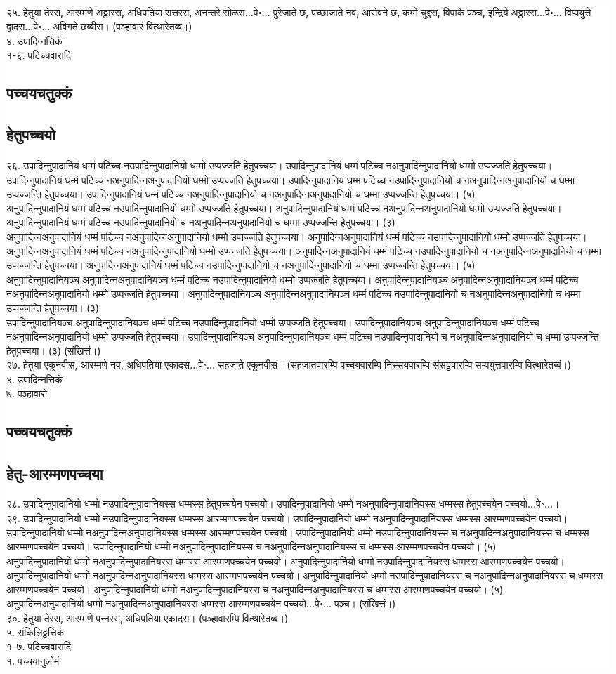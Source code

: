 २५. हेतुया तेरस, आरम्मणे अट्ठारस, अधिपतिया सत्तरस, अनन्तरे सोळस…पे॰… पुरेजाते छ, पच्छाजाते नव, आसेवने छ, कम्मे चुद्दस, विपाके पञ्‍च, इन्द्रिये अट्ठारस…पे॰… विप्पयुत्ते द्वादस…पे॰… अविगते छब्बीस। (पञ्हावारं वित्थारेतब्बं।)  
४. उपादिन्‍नत्तिकं  
१-६. पटिच्‍चवारादि  


## पच्‍चयचतुक्‍कं



## हेतुपच्‍चयो

२६. उपादिन्‍नुपादानियं धम्मं पटिच्‍च नउपादिन्‍नुपादानियो धम्मो उप्पज्‍जति हेतुपच्‍चया। उपादिन्‍नुपादानियं धम्मं पटिच्‍च नअनुपादिन्‍नुपादानियो धम्मो उप्पज्‍जति हेतुपच्‍चया। उपादिन्‍नुपादानियं धम्मं पटिच्‍च नअनुपादिन्‍नअनुपादानियो धम्मो उप्पज्‍जति हेतुपच्‍चया। उपादिन्‍नुपादानियं धम्मं पटिच्‍च नउपादिन्‍नुपादानियो च नअनुपादिन्‍नअनुपादानियो च धम्मा उप्पज्‍जन्ति हेतुपच्‍चया। उपादिन्‍नुपादानियं धम्मं पटिच्‍च नअनुपादिन्‍नुपादानियो च नअनुपादिन्‍नअनुपादानियो च धम्मा उप्पज्‍जन्ति हेतुपच्‍चया। (५)  
अनुपादिन्‍नुपादानियं धम्मं पटिच्‍च नउपादिन्‍नुपादानियो धम्मो उप्पज्‍जति हेतुपच्‍चया। अनुपादिन्‍नुपादानियं धम्मं पटिच्‍च नअनुपादिन्‍नअनुपादानियो धम्मो उप्पज्‍जति हेतुपच्‍चया। अनुपादिन्‍नुपादानियं धम्मं पटिच्‍च नउपादिन्‍नुपादानियो च नअनुपादिन्‍नअनुपादानियो च धम्मा उप्पज्‍जन्ति हेतुपच्‍चया। (३)  
अनुपादिन्‍नअनुपादानियं धम्मं पटिच्‍च नअनुपादिन्‍नअनुपादानियो धम्मो उप्पज्‍जति हेतुपच्‍चया। अनुपादिन्‍नअनुपादानियं धम्मं पटिच्‍च नउपादिन्‍नुपादानियो धम्मो उप्पज्‍जति हेतुपच्‍चया। अनुपादिन्‍नअनुपादानियं धम्मं पटिच्‍च नअनुपादिन्‍नुपादानियो धम्मो उप्पज्‍जति हेतुपच्‍चया। अनुपादिन्‍नअनुपादानियं धम्मं पटिच्‍च नउपादिन्‍नुपादानियो च नअनुपादिन्‍नअनुपादानियो च धम्मा उप्पज्‍जन्ति हेतुपच्‍चया। अनुपादिन्‍नअनुपादानियं धम्मं पटिच्‍च नउपादिन्‍नुपादानियो च नअनुपादिन्‍नुपादानियो च धम्मा उप्पज्‍जन्ति हेतुपच्‍चया। (५)  
अनुपादिन्‍नुपादानियञ्‍च अनुपादिन्‍नअनुपादानियञ्‍च धम्मं पटिच्‍च नउपादिन्‍नुपादानियो धम्मो उप्पज्‍जति हेतुपच्‍चया। अनुपादिन्‍नुपादानियञ्‍च अनुपादिन्‍नअनुपादानियञ्‍च धम्मं पटिच्‍च नअनुपादिन्‍नअनुपादानियो धम्मो उप्पज्‍जति हेतुपच्‍चया। अनुपादिन्‍नुपादानियञ्‍च अनुपादिन्‍नअनुपादानियञ्‍च धम्मं पटिच्‍च नउपादिन्‍नुपादानियो च नअनुपादिन्‍नअनुपादानियो च धम्मा उप्पज्‍जन्ति हेतुपच्‍चया। (३)  
उपादिन्‍नुपादानियञ्‍च अनुपादिन्‍नुपादानियञ्‍च धम्मं पटिच्‍च नउपादिन्‍नुपादानियो धम्मो उप्पज्‍जति हेतुपच्‍चया। उपादिन्‍नुपादानियञ्‍च अनुपादिन्‍नुपादानियञ्‍च धम्मं पटिच्‍च नअनुपादिन्‍नअनुपादानियो धम्मो उप्पज्‍जति हेतुपच्‍चया। उपादिन्‍नुपादानियञ्‍च अनुपादिन्‍नुपादानियञ्‍च धम्मं पटिच्‍च नउपादिन्‍नुपादानियो च नअनुपादिन्‍नअनुपादानियो च धम्मा उप्पज्‍जन्ति हेतुपच्‍चया। (३) (संखित्तं।)  
२७. हेतुया एकूनवीस, आरम्मणे नव, अधिपतिया एकादस…पे॰… सहजाते एकूनवीस। (सहजातवारम्पि पच्‍चयवारम्पि निस्सयवारम्पि संसट्ठवारम्पि सम्पयुत्तवारम्पि वित्थारेतब्बं।)  
४. उपादिन्‍नत्तिकं  
७. पञ्हावारो  


## पच्‍चयचतुक्‍कं



## हेतु-आरम्मणपच्‍चया

२८. उपादिन्‍नुपादानियो धम्मो नउपादिन्‍नुपादानियस्स धम्मस्स हेतुपच्‍चयेन पच्‍चयो। उपादिन्‍नुपादानियो धम्मो नअनुपादिन्‍नुपादानियस्स धम्मस्स हेतुपच्‍चयेन पच्‍चयो…पे॰…।  
२९. उपादिन्‍नुपादानियो धम्मो नउपादिन्‍नुपादानियस्स धम्मस्स आरम्मणपच्‍चयेन पच्‍चयो। उपादिन्‍नुपादानियो धम्मो नअनुपादिन्‍नुपादानियस्स धम्मस्स आरम्मणपच्‍चयेन पच्‍चयो। उपादिन्‍नुपादानियो धम्मो नअनुपादिन्‍नअनुपादानियस्स धम्मस्स आरम्मणपच्‍चयेन पच्‍चयो। उपादिन्‍नुपादानियो धम्मो नउपादिन्‍नुपादानियस्स च नअनुपादिन्‍नअनुपादानियस्स च धम्मस्स आरम्मणपच्‍चयेन पच्‍चयो। उपादिन्‍नुपादानियो धम्मो नअनुपादिन्‍नुपादानियस्स च नअनुपादिन्‍नअनुपादानियस्स च धम्मस्स आरम्मणपच्‍चयेन पच्‍चयो। (५)  
अनुपादिन्‍नुपादानियो धम्मो नअनुपादिन्‍नुपादानियस्स धम्मस्स आरम्मणपच्‍चयेन पच्‍चयो। अनुपादिन्‍नुपादानियो धम्मो नउपादिन्‍नुपादानियस्स धम्मस्स आरम्मणपच्‍चयेन पच्‍चयो। अनुपादिन्‍नुपादानियो धम्मो नअनुपादिन्‍नअनुपादानियस्स धम्मस्स आरम्मणपच्‍चयेन पच्‍चयो। अनुपादिन्‍नुपादानियो धम्मो नउपादिन्‍नुपादानियस्स च नअनुपादिन्‍नअनुपादानियस्स च धम्मस्स आरम्मणपच्‍चयेन पच्‍चयो। अनुपादिन्‍नुपादानियो धम्मो नअनुपादिन्‍नुपादानियस्स च नअनुपादिन्‍नअनुपादानियस्स च धम्मस्स आरम्मणपच्‍चयेन पच्‍चयो। (५)  
अनुपादिन्‍नअनुपादानियो धम्मो नअनुपादिन्‍नअनुपादानियस्स धम्मस्स आरम्मणपच्‍चयेन पच्‍चयो…पे॰… पञ्‍च। (संखित्तं।)  
३०. हेतुया तेरस, आरम्मणे पन्‍नरस, अधिपतिया एकादस। (पञ्हावारम्पि वित्थारेतब्बं।)  
५. संकिलिट्ठत्तिकं  
१-७. पटिच्‍चवारादि  
१. पच्‍चयानुलोमं  